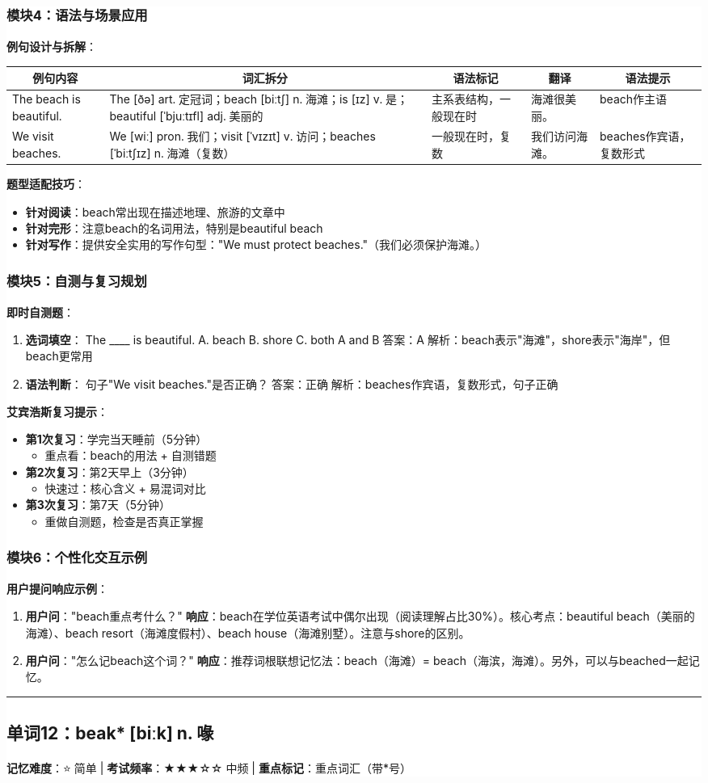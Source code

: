### 模块4：语法与场景应用

**例句设计与拆解**：

| 例句内容 | 词汇拆分 | 语法标记 | 翻译 | 语法提示 |
|---------|---------|---------|------|----------|
| The beach is beautiful. | The [ðə] art. 定冠词；beach [biːtʃ] n. 海滩；is [ɪz] v. 是；beautiful [ˈbjuːtɪfl] adj. 美丽的 | 主系表结构，一般现在时 | 海滩很美丽。 | beach作主语 |
| We visit beaches. | We [wiː] pron. 我们；visit [ˈvɪzɪt] v. 访问；beaches [ˈbiːtʃɪz] n. 海滩（复数） | 一般现在时，复数 | 我们访问海滩。 | beaches作宾语，复数形式 |

**题型适配技巧**：
- **针对阅读**：beach常出现在描述地理、旅游的文章中
- **针对完形**：注意beach的名词用法，特别是beautiful beach
- **针对写作**：提供安全实用的写作句型："We must protect beaches."（我们必须保护海滩。）

### 模块5：自测与复习规划

**即时自测题**：

1. **选词填空**：
   The ____ is beautiful.
   A. beach  B. shore  C. both A and B
   答案：A
   解析：beach表示"海滩"，shore表示"海岸"，但beach更常用

2. **语法判断**：
   句子"We visit beaches."是否正确？
   答案：正确
   解析：beaches作宾语，复数形式，句子正确

**艾宾浩斯复习提示**：
- **第1次复习**：学完当天睡前（5分钟）
  - 重点看：beach的用法 + 自测错题
- **第2次复习**：第2天早上（3分钟）
  - 快速过：核心含义 + 易混词对比
- **第3次复习**：第7天（5分钟）
  - 重做自测题，检查是否真正掌握

### 模块6：个性化交互示例

**用户提问响应示例**：

1. **用户问**："beach重点考什么？"
   **响应**：beach在学位英语考试中偶尔出现（阅读理解占比30%）。核心考点：beautiful beach（美丽的海滩）、beach resort（海滩度假村）、beach house（海滩别墅）。注意与shore的区别。

2. **用户问**："怎么记beach这个词？"
   **响应**：推荐词根联想记忆法：beach（海滩）= beach（海滨，海滩）。另外，可以与beached一起记忆。

---

## 单词12：beak* [biːk] n. 喙

**记忆难度**：⭐ 简单 | **考试频率**：★★★☆☆ 中频 | **重点标记**：重点词汇（带*号）
